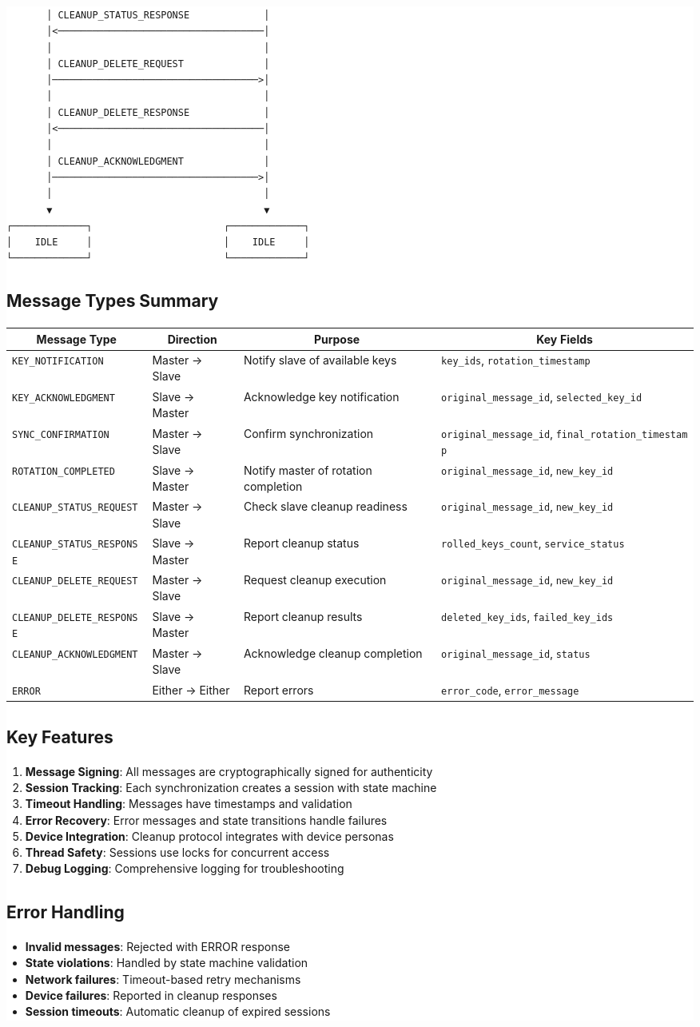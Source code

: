 ```
       │ CLEANUP_STATUS_RESPONSE             │
       │<────────────────────────────────────│
       │                                     │
       │ CLEANUP_DELETE_REQUEST              │
       │────────────────────────────────────>│
       │                                     │
       │ CLEANUP_DELETE_RESPONSE             │
       │<────────────────────────────────────│
       │                                     │
       │ CLEANUP_ACKNOWLEDGMENT              │
       │────────────────────────────────────>│
       │                                     │
       ▼                                     ▼
┌─────────────┐                       ┌─────────────┐
│    IDLE     │                       │    IDLE     │
└─────────────┘                       └─────────────┘
```

## Message Types Summary

| Message Type | Direction | Purpose | Key Fields |
|--------------|-----------|---------|------------|
| `KEY_NOTIFICATION` | Master → Slave | Notify slave of available keys | `key_ids`, `rotation_timestamp` |
| `KEY_ACKNOWLEDGMENT` | Slave → Master | Acknowledge key notification | `original_message_id`, `selected_key_id` |
| `SYNC_CONFIRMATION` | Master → Slave | Confirm synchronization | `original_message_id`, `final_rotation_timestamp` |
| `ROTATION_COMPLETED` | Slave → Master | Notify master of rotation completion | `original_message_id`, `new_key_id` |
| `CLEANUP_STATUS_REQUEST` | Master → Slave | Check slave cleanup readiness | `original_message_id`, `new_key_id` |
| `CLEANUP_STATUS_RESPONSE` | Slave → Master | Report cleanup status | `rolled_keys_count`, `service_status` |
| `CLEANUP_DELETE_REQUEST` | Master → Slave | Request cleanup execution | `original_message_id`, `new_key_id` |
| `CLEANUP_DELETE_RESPONSE` | Slave → Master | Report cleanup results | `deleted_key_ids`, `failed_key_ids` |
| `CLEANUP_ACKNOWLEDGMENT` | Master → Slave | Acknowledge cleanup completion | `original_message_id`, `status` |
| `ERROR` | Either → Either | Report errors | `error_code`, `error_message` |

## Key Features

1. **Message Signing**: All messages are cryptographically signed for authenticity
2. **Session Tracking**: Each synchronization creates a session with state machine
3. **Timeout Handling**: Messages have timestamps and validation
4. **Error Recovery**: Error messages and state transitions handle failures
5. **Device Integration**: Cleanup protocol integrates with device personas
6. **Thread Safety**: Sessions use locks for concurrent access
7. **Debug Logging**: Comprehensive logging for troubleshooting

## Error Handling

- **Invalid messages**: Rejected with ERROR response
- **State violations**: Handled by state machine validation
- **Network failures**: Timeout-based retry mechanisms
- **Device failures**: Reported in cleanup responses
- **Session timeouts**: Automatic cleanup of expired sessions
